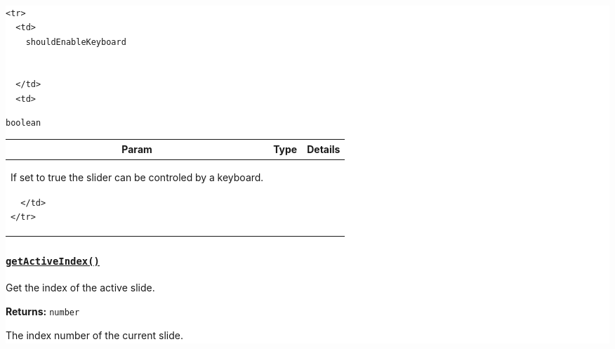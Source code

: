 <table class="table param-table" style="margin:0;">
  <thead>
    <tr>
      <th>Param</th>
      <th>Type</th>
      <th>Details</th>
    </tr>
  </thead>
  <tbody>

    <tr>
      <td>
        shouldEnableKeyboard


      </td>
      <td>

  <code>boolean</code>
      </td>
      <td>
        <p>If set to true the slider can be controled by a keyboard.</p>


      </td>
    </tr>

  </tbody>
</table>








<div id="getActiveIndex"></div>

<h3>
<a class="anchor" name="getActiveIndex" href="#getActiveIndex">
<code>getActiveIndex()</code>


</a>
</h3>

Get the index of the active slide.







<div class="return-value">
<i class="icon ion-arrow-return-left"></i>
<b>Returns:</b>
  <code>number</code> <p>The index number of the current slide.</p>


</div>


